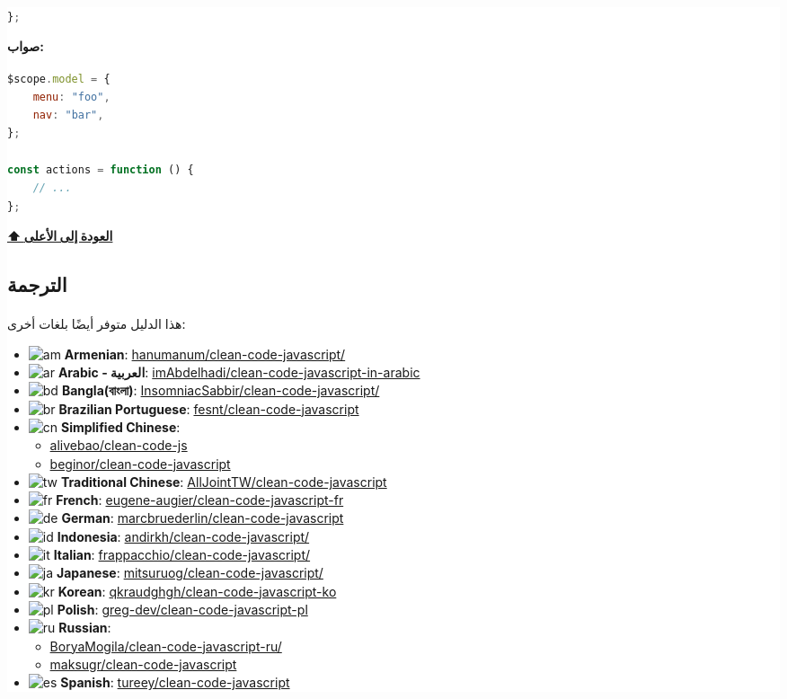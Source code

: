 ```javascript
};
```

**صواب:**

```javascript
$scope.model = {
	menu: "foo",
	nav: "bar",
};

const actions = function () {
	// ...
};
```

**[⬆ العودة إلى الأعلى](#جدول-المحتويات)**

## الترجمة

هذا الدليل متوفر أيضًا بلغات أخرى:

- ![am](https://raw.githubusercontent.com/gosquared/flags/master/flags/flags/flat/24/Armenia.png) **Armenian**: [hanumanum/clean-code-javascript/](https://github.com/hanumanum/clean-code-javascript)
- ![ar](https://raw.githubusercontent.com/gosquared/flags/master/flags/flags/shiny/24/Saudi-Arabia.png) **Arabic - العربية**: [imAbdelhadi/clean-code-javascript-in-arabic](https://github.com/imAbdelhadi/clean-code-javascript-in-arabic/)
- ![bd](https://raw.githubusercontent.com/gosquared/flags/master/flags/flags/shiny/24/Bangladesh.png) **Bangla(বাংলা)**: [InsomniacSabbir/clean-code-javascript/](https://github.com/InsomniacSabbir/clean-code-javascript/)
- ![br](https://raw.githubusercontent.com/gosquared/flags/master/flags/flags/shiny/24/Brazil.png) **Brazilian Portuguese**: [fesnt/clean-code-javascript](https://github.com/fesnt/clean-code-javascript)
- ![cn](https://raw.githubusercontent.com/gosquared/flags/master/flags/flags/shiny/24/China.png) **Simplified Chinese**:
  - [alivebao/clean-code-js](https://github.com/alivebao/clean-code-js)
  - [beginor/clean-code-javascript](https://github.com/beginor/clean-code-javascript)
- ![tw](https://raw.githubusercontent.com/gosquared/flags/master/flags/flags/shiny/24/Taiwan.png) **Traditional Chinese**: [AllJointTW/clean-code-javascript](https://github.com/AllJointTW/clean-code-javascript)
- ![fr](https://raw.githubusercontent.com/gosquared/flags/master/flags/flags/shiny/24/France.png) **French**: [eugene-augier/clean-code-javascript-fr](https://github.com/eugene-augier/clean-code-javascript-fr)
- ![de](https://raw.githubusercontent.com/gosquared/flags/master/flags/flags/shiny/24/Germany.png) **German**: [marcbruederlin/clean-code-javascript](https://github.com/marcbruederlin/clean-code-javascript)
- ![id](https://raw.githubusercontent.com/gosquared/flags/master/flags/flags/shiny/24/Indonesia.png) **Indonesia**: [andirkh/clean-code-javascript/](https://github.com/andirkh/clean-code-javascript/)
- ![it](https://raw.githubusercontent.com/gosquared/flags/master/flags/flags/shiny/24/Italy.png) **Italian**: [frappacchio/clean-code-javascript/](https://github.com/frappacchio/clean-code-javascript/)
- ![ja](https://raw.githubusercontent.com/gosquared/flags/master/flags/flags/shiny/24/Japan.png) **Japanese**: [mitsuruog/clean-code-javascript/](https://github.com/mitsuruog/clean-code-javascript/)
- ![kr](https://raw.githubusercontent.com/gosquared/flags/master/flags/flags/shiny/24/South-Korea.png) **Korean**: [qkraudghgh/clean-code-javascript-ko](https://github.com/qkraudghgh/clean-code-javascript-ko)
- ![pl](https://raw.githubusercontent.com/gosquared/flags/master/flags/flags/shiny/24/Poland.png) **Polish**: [greg-dev/clean-code-javascript-pl](https://github.com/greg-dev/clean-code-javascript-pl)
- ![ru](https://raw.githubusercontent.com/gosquared/flags/master/flags/flags/shiny/24/Russia.png) **Russian**:
  - [BoryaMogila/clean-code-javascript-ru/](https://github.com/BoryaMogila/clean-code-javascript-ru/)
  - [maksugr/clean-code-javascript](https://github.com/maksugr/clean-code-javascript)
- ![es](https://raw.githubusercontent.com/gosquared/flags/master/flags/flags/shiny/24/Spain.png) **Spanish**: [tureey/clean-code-javascript](https://github.com/tureey/clean-code-javascript)